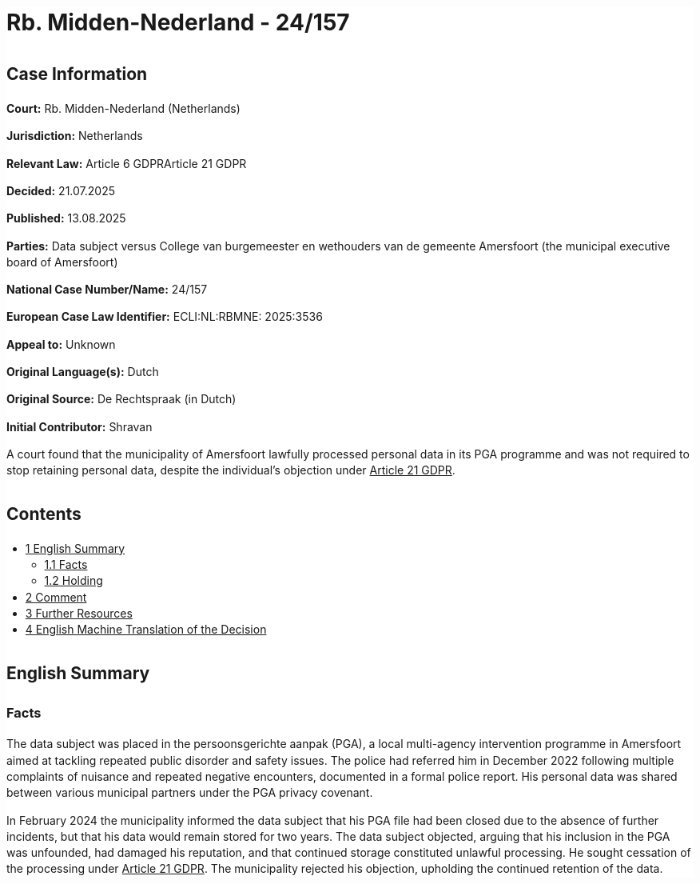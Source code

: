 # Rb. Midden-Nederland - 24/157

## Case Information

**Court:** Rb. Midden-Nederland (Netherlands)

**Jurisdiction:** Netherlands

**Relevant Law:** Article 6 GDPRArticle 21 GDPR

**Decided:** 21.07.2025

**Published:** 13.08.2025

**Parties:** Data subject versus College van burgemeester en wethouders van de gemeente Amersfoort (the municipal executive board of Amersfoort)

**National Case Number/Name:** 24/157

**European Case Law Identifier:** ECLI:NL:RBMNE: 2025:3536

**Appeal to:** Unknown

**Original Language(s):** Dutch

**Original Source:** De Rechtspraak (in Dutch)

**Initial Contributor:** Shravan

A court found that the municipality of Amersfoort lawfully processed personal data in its PGA programme and was not required to stop retaining personal data, despite the individual’s objection under [Article 21 GDPR](/index.php?title=Article_21_GDPR "Article 21 GDPR").

## Contents

*   [1 English Summary](#English_Summary)
    *   [1.1 Facts](#Facts)
    *   [1.2 Holding](#Holding)
*   [2 Comment](#Comment)
*   [3 Further Resources](#Further_Resources)
*   [4 English Machine Translation of the Decision](#English_Machine_Translation_of_the_Decision)

## English Summary

### Facts

The data subject was placed in the persoonsgerichte aanpak (PGA), a local multi-agency intervention programme in Amersfoort aimed at tackling repeated public disorder and safety issues. The police had referred him in December 2022 following multiple complaints of nuisance and repeated negative encounters, documented in a formal police report. His personal data was shared between various municipal partners under the PGA privacy covenant.

In February 2024 the municipality informed the data subject that his PGA file had been closed due to the absence of further incidents, but that his data would remain stored for two years. The data subject objected, arguing that his inclusion in the PGA was unfounded, had damaged his reputation, and that continued storage constituted unlawful processing. He sought cessation of the processing under [Article 21 GDPR](/index.php?title=Article_21_GDPR "Article 21 GDPR"). The municipality rejected his objection, upholding the continued retention of the data.
